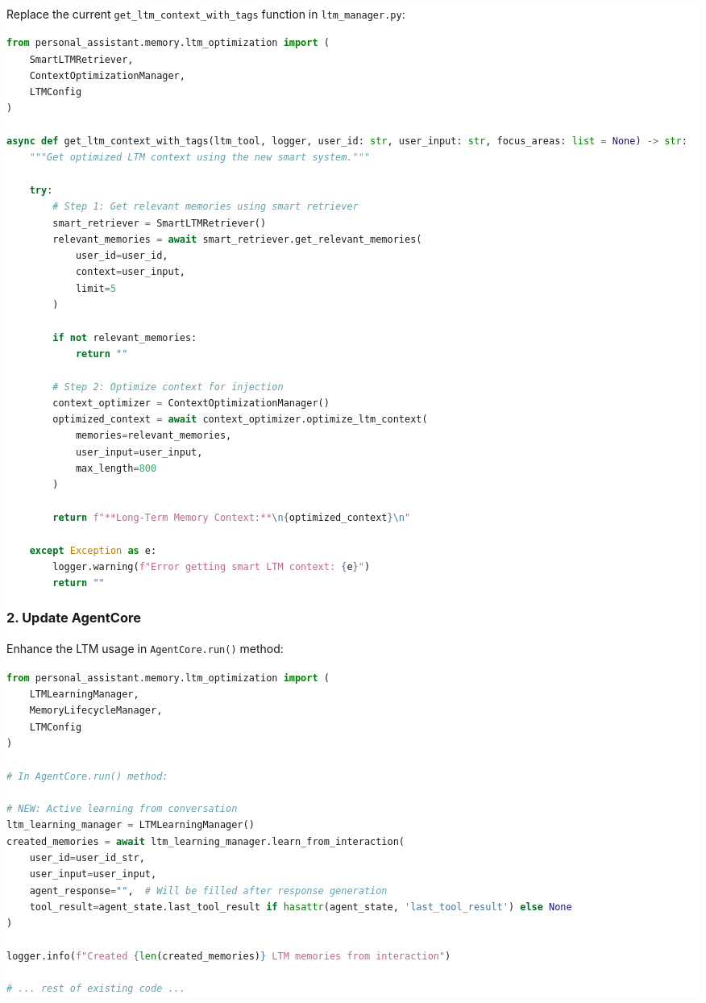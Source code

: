 Replace the current `get_ltm_context_with_tags` function in `ltm_manager.py`:

```python
from personal_assistant.memory.ltm_optimization import (
    SmartLTMRetriever,
    ContextOptimizationManager,
    LTMConfig
)

async def get_ltm_context_with_tags(ltm_tool, logger, user_id: str, user_input: str, focus_areas: list = None) -> str:
    """Get optimized LTM context using the new smart system."""

    try:
        # Step 1: Get relevant memories using smart retriever
        smart_retriever = SmartLTMRetriever()
        relevant_memories = await smart_retriever.get_relevant_memories(
            user_id=user_id,
            context=user_input,
            limit=5
        )

        if not relevant_memories:
            return ""

        # Step 2: Optimize context for injection
        context_optimizer = ContextOptimizationManager()
        optimized_context = await context_optimizer.optimize_ltm_context(
            memories=relevant_memories,
            user_input=user_input,
            max_length=800
        )

        return f"**Long-Term Memory Context:**\n{optimized_context}\n"

    except Exception as e:
        logger.warning(f"Error getting smart LTM context: {e}")
        return ""
```

### 2. **Update AgentCore**

Enhance the LTM usage in `AgentCore.run()` method:

```python
from personal_assistant.memory.ltm_optimization import (
    LTMLearningManager,
    MemoryLifecycleManager,
    LTMConfig
)

# In AgentCore.run() method:

# NEW: Active learning from conversation
ltm_learning_manager = LTMLearningManager()
created_memories = await ltm_learning_manager.learn_from_interaction(
    user_id=user_id_str,
    user_input=user_input,
    agent_response="",  # Will be filled after response generation
    tool_result=agent_state.last_tool_result if hasattr(agent_state, 'last_tool_result') else None
)

logger.info(f"Created {len(created_memories)} LTM memories from interaction")

# ... rest of existing code ...
```